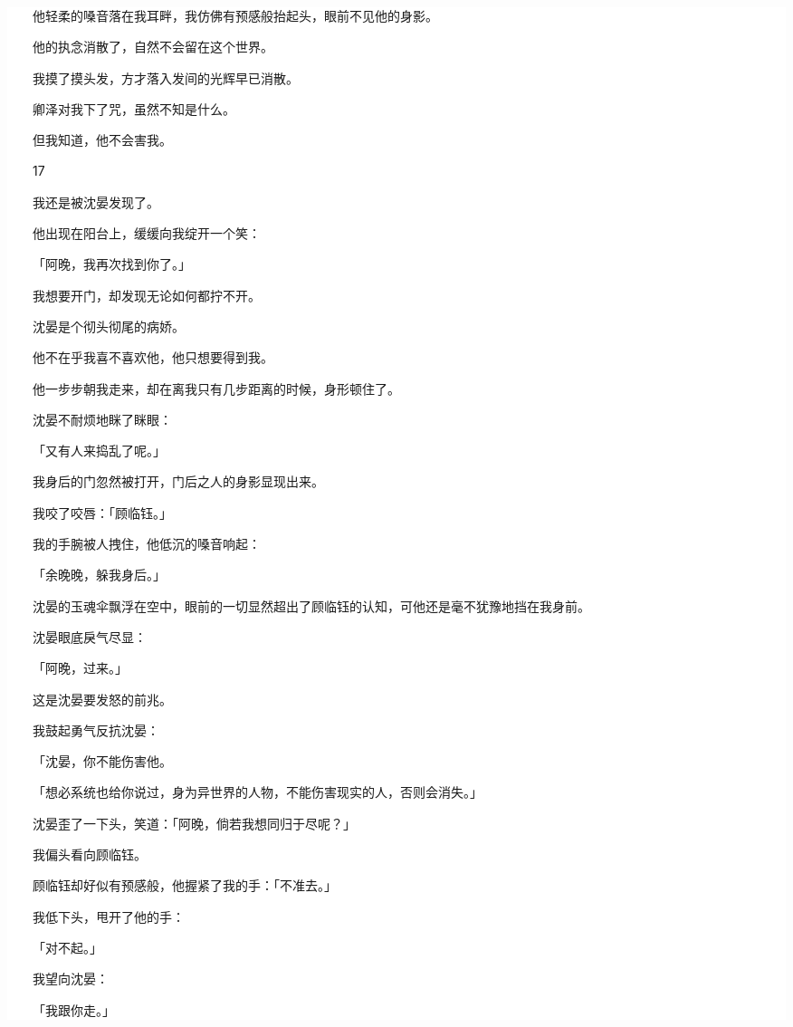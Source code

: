 &emsp;&emsp;他轻柔的嗓音落在我耳畔，我仿佛有预感般抬起头，眼前不见他的身影。  
  
&emsp;&emsp;他的执念消散了，自然不会留在这个世界。  
  
&emsp;&emsp;我摸了摸头发，方才落入发间的光辉早已消散。  
  
&emsp;&emsp;卿泽对我下了咒，虽然不知是什么。  
  
&emsp;&emsp;但我知道，他不会害我。  
  
&emsp;&emsp;17  
  
&emsp;&emsp;我还是被沈晏发现了。  
  
&emsp;&emsp;他出现在阳台上，缓缓向我绽开一个笑：  
  
&emsp;&emsp;「阿晚，我再次找到你了。」  
  
&emsp;&emsp;我想要开门，却发现无论如何都拧不开。  
  
&emsp;&emsp;沈晏是个彻头彻尾的病娇。  
  
&emsp;&emsp;他不在乎我喜不喜欢他，他只想要得到我。  
  
&emsp;&emsp;他一步步朝我走来，却在离我只有几步距离的时候，身形顿住了。  
  
&emsp;&emsp;沈晏不耐烦地眯了眯眼：  
  
&emsp;&emsp;「又有人来捣乱了呢。」  
  
&emsp;&emsp;我身后的门忽然被打开，门后之人的身影显现出来。  
  
&emsp;&emsp;我咬了咬唇：「顾临钰。」  
  
&emsp;&emsp;我的手腕被人拽住，他低沉的嗓音响起：  
  
&emsp;&emsp;「余晚晚，躲我身后。」  
  
&emsp;&emsp;沈晏的玉魂伞飘浮在空中，眼前的一切显然超出了顾临钰的认知，可他还是毫不犹豫地挡在我身前。  
  
&emsp;&emsp;沈晏眼底戾气尽显：  
  
&emsp;&emsp;「阿晚，过来。」  
  
&emsp;&emsp;这是沈晏要发怒的前兆。  
  
&emsp;&emsp;我鼓起勇气反抗沈晏：  
  
&emsp;&emsp;「沈晏，你不能伤害他。  
  
&emsp;&emsp;「想必系统也给你说过，身为异世界的人物，不能伤害现实的人，否则会消失。」  
  
&emsp;&emsp;沈晏歪了一下头，笑道：「阿晚，倘若我想同归于尽呢？」  
  
&emsp;&emsp;我偏头看向顾临钰。  
  
&emsp;&emsp;顾临钰却好似有预感般，他握紧了我的手：「不准去。」  
  
&emsp;&emsp;我低下头，甩开了他的手：  
  
&emsp;&emsp;「对不起。」  
  
&emsp;&emsp;我望向沈晏：  
  
&emsp;&emsp;「我跟你走。」  
  